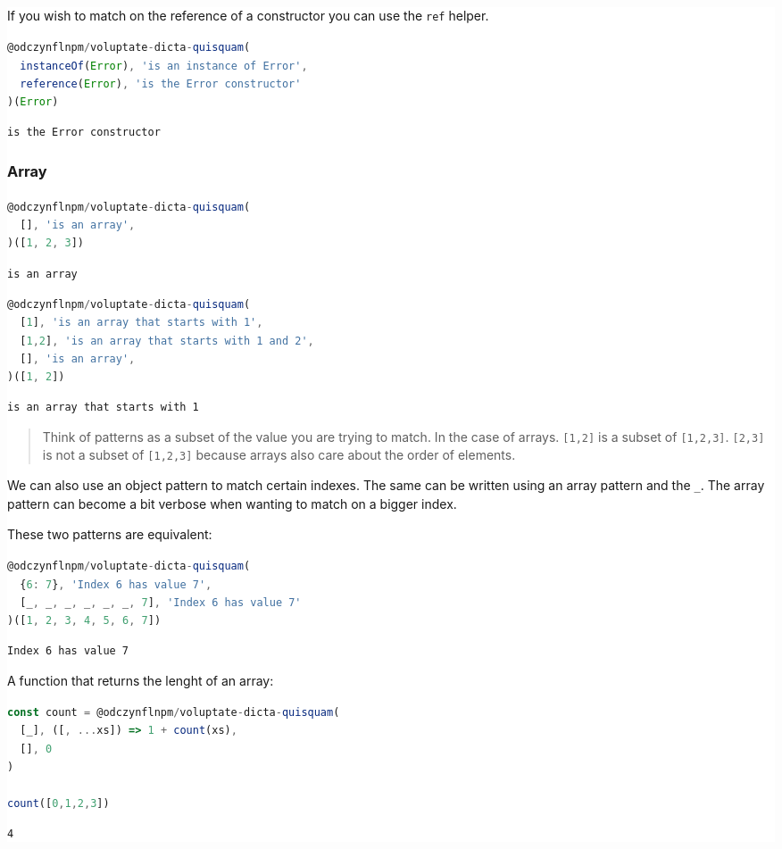 If you wish to match on the reference of a constructor you can use the `ref`
helper.

```js
@odczynflnpm/voluptate-dicta-quisquam(
  instanceOf(Error), 'is an instance of Error',
  reference(Error), 'is the Error constructor'
)(Error)
```
```
is the Error constructor
```

### Array

```js
@odczynflnpm/voluptate-dicta-quisquam(
  [], 'is an array',
)([1, 2, 3])
```
```
is an array
```

```js
@odczynflnpm/voluptate-dicta-quisquam(
  [1], 'is an array that starts with 1',
  [1,2], 'is an array that starts with 1 and 2',
  [], 'is an array',
)([1, 2])
```
```
is an array that starts with 1
```

> Think of patterns as a subset of the value you are trying to match. In the
> case of arrays. `[1,2]` is a subset of `[1,2,3]`. `[2,3]` is not a subset of
> `[1,2,3]` because arrays also care about the order of elements.

We can also use an object pattern to match certain indexes. The same can be
written using an array pattern and the `_`. The array pattern can become a bit
verbose when wanting to match on a bigger index.

These two patterns are equivalent:

```js
@odczynflnpm/voluptate-dicta-quisquam(
  {6: 7}, 'Index 6 has value 7',
  [_, _, _, _, _, _, 7], 'Index 6 has value 7'
)([1, 2, 3, 4, 5, 6, 7])
```
```
Index 6 has value 7
```

A function that returns the lenght of an array:

```js
const count = @odczynflnpm/voluptate-dicta-quisquam(
  [_], ([, ...xs]) => 1 + count(xs),
  [], 0
)

count([0,1,2,3])
```
```
4
```
